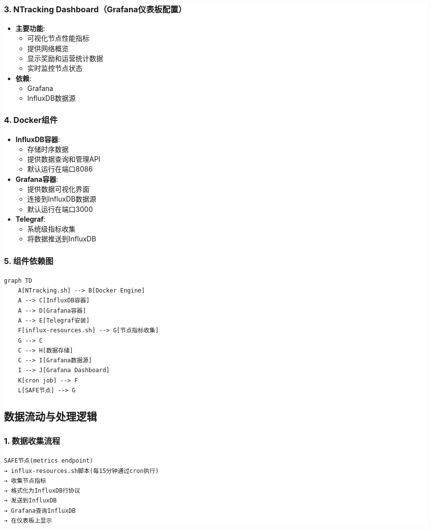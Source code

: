 ### 3. NTracking Dashboard（Grafana仪表板配置）
- **主要功能**:
  - 可视化节点性能指标
  - 提供网络概览
  - 显示奖励和运营统计数据
  - 实时监控节点状态
- **依赖**:
  - Grafana
  - InfluxDB数据源

### 4. Docker组件
- **InfluxDB容器**:
  - 存储时序数据
  - 提供数据查询和管理API
  - 默认运行在端口8086
- **Grafana容器**:
  - 提供数据可视化界面
  - 连接到InfluxDB数据源
  - 默认运行在端口3000
- **Telegraf**:
  - 系统级指标收集
  - 将数据推送到InfluxDB

### 5. 组件依赖图
```mermaid
graph TD
    A[NTracking.sh] --> B[Docker Engine]
    A --> C[InfluxDB容器]
    A --> D[Grafana容器]
    A --> E[Telegraf安装]
    F[influx-resources.sh] --> G[节点指标收集]
    G --> C
    C --> H[数据存储]
    C --> I[Grafana数据源]
    I --> J[Grafana Dashboard]
    K[cron job] --> F
    L[SAFE节点] --> G
```

## 数据流动与处理逻辑

### 1. 数据收集流程
```
SAFE节点(metrics endpoint) 
→ influx-resources.sh脚本(每15分钟通过cron执行) 
→ 收集节点指标 
→ 格式化为InfluxDB行协议 
→ 发送到InfluxDB 
→ Grafana查询InfluxDB 
→ 在仪表板上显示
```
